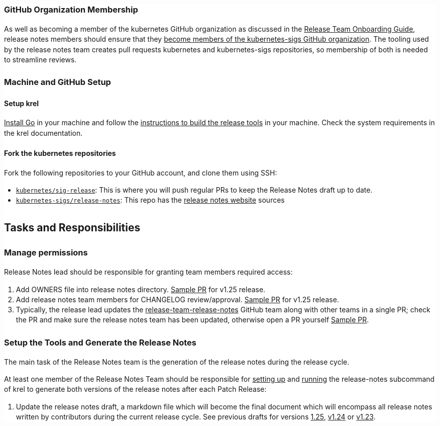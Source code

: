 ### GitHub Organization Membership

As well as becoming a member of the kubernetes GitHub organization as discussed in the [Release Team Onboarding Guide](/release-team/release-team-onboarding.md), release notes members should ensure that they [become members of the kubernetes-sigs GitHub organization](https://github.com/kubernetes/community/blob/master/community-membership.md#kubernetes-ecosystem). The tooling used by the release notes team creates pull requests kubernetes and kubernetes-sigs repositories, so membership of both is needed to streamline reviews.

### Machine and GitHub Setup

#### Setup krel

[Install Go](https://golang.org/doc/install) in your machine and follow the [instructions to build the release tools](https://github.com/kubernetes/release/tree/master/docs/krel#installation) in your machine. Check the system requirements in the krel documentation.

#### Fork the kubernetes repositories

Fork the following repositories to your GitHub account, and clone them using SSH:

 - [`kubernetes/sig-release`](https://github.com/kubernetes/sig-release): This is where you will push regular PRs to keep the Release Notes draft up to date.
 - [`kubernetes-sigs/release-notes`](https://github.com/kubernetes-sigs/release-notes): This repo has the [release notes website](https://relnotes.k8s.io) sources

## Tasks and Responsibilities

### Manage permissions

Release Notes lead should be responsible for granting team members required access:
1. Add OWNERS file into release notes directory. [Sample PR](https://github.com/kubernetes/sig-release/pull/1943) for v1.25 release.
2. Add release notes team members for CHANGELOG review/approval.
   [Sample PR](https://github.com/kubernetes/kubernetes/pull/112045) for v1.25 release.
3. Typically, the release lead updates the [release-team-release-notes](https://github.com/kubernetes/org/blob/main/config/kubernetes/sig-release/teams.yaml) GitHub team along with other teams in a single PR; check the PR and make sure the release notes team has been updated, otherwise open a PR yourself [Sample PR](https://github.com/kubernetes/org/pull/3735).

### Setup the Tools and Generate the Release Notes

The main task of the Release Notes team is the generation of the release notes during the release cycle.

At least one member of the Release Notes Team should be responsible for [setting up](https://github.com/kubernetes/release/tree/master/docs/krel#installation) and [running](https://github.com/kubernetes/release/blob/master/docs/krel/release-notes.md) the release-notes subcommand of krel to generate both versions of the release notes after each Patch Release:

1. Update the release notes draft, a markdown file which will become the final document which will encompass all release notes written by contributors during the current release cycle. See previous drafts for versions [1.25](https://github.com/kubernetes/sig-release/blob/master/releases/release-1.25/release-notes/release-notes-draft.md), [v1.24](https://github.com/kubernetes/sig-release/blob/master/releases/release-1.24/release-notes/release-notes-draft.md) or [v1.23](https://github.com/kubernetes/sig-release/blob/master/releases/release-1.23/release-notes/release-notes-draft.md).
